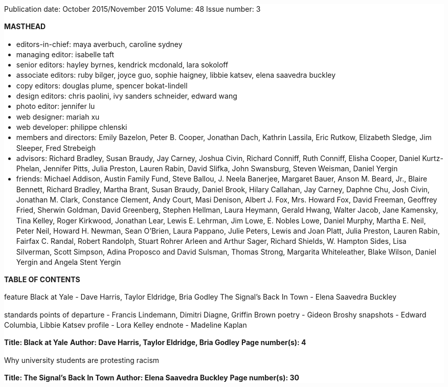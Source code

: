 Publication date: October 2015/November 2015
Volume: 48
Issue number: 3

**MASTHEAD**
- editors-in-chief: maya averbuch, caroline sydney
- managing editor: isabelle taft
- senior editors: hayley byrnes, kendrick mcdonald, lara sokoloff
- associate editors: ruby bilger, joyce guo, sophie haigney, libbie katsev, elena saavedra buckley
- copy editors: douglas plume, spencer bokat-lindell
- design editors: chris paolini, ivy sanders schneider, edward wang
- photo editor: jennifer lu
- web designer: mariah xu
- web developer: philippe chlenski
- members and directors: Emily Bazelon, Peter B. Cooper, Jonathan Dach, Kathrin Lassila, Eric Rutkow, Elizabeth Sledge, Jim Sleeper, Fred Strebeigh
- advisors: Richard Bradley, Susan Braudy, Jay Carney, Joshua Civin, Richard Conniff,  Ruth Conniff, Elisha Cooper, Daniel Kurtz-Phelan, Jennifer Pitts, Julia Preston, Lauren Rabin, David Slifka, John Swansburg, Steven Weisman, Daniel Yergin
- friends: Michael Addison, Austin Family Fund, Steve Ballou, J. Neela Banerjee, Margaret Bauer, Anson M. Beard, Jr., Blaire Bennett, Richard Bradley, Martha Brant, Susan Braudy, Daniel Brook, Hilary Callahan, Jay Carney, Daphne Chu, Josh Civin, Jonathan  M. Clark, Constance Clement,  Andy Court, Masi Denison, Albert J. Fox, Mrs. Howard Fox, David Freeman, Geoffrey Fried, Sherwin Goldman, David Greenberg, Stephen Hellman, Laura Heymann, Gerald Hwang, Walter Jacob, Jane Kamensky, Tina Kelley, Roger Kirkwood, Jonathan Lear, Lewis E. Lehrman, Jim Lowe, E. Nobles Lowe, Daniel Murphy, Martha E. Neil, Peter Neil, Howard H. Newman, Sean O’Brien, Laura Pappano, Julie Peters, Lewis and Joan Platt, Julia Preston, Lauren Rabin, Fairfax C. Randal, Robert Randolph, Stuart Rohrer Arleen and Arthur Sager, Richard Shields, W. Hampton Sides, Lisa Silverman, Scott Simpson, Adina Proposco and David Sulsman, Thomas Strong, Margarita Whiteleather, Blake Wilson, Daniel Yergin and Angela Stent Yergin


**TABLE OF CONTENTS**

feature
Black at Yale - Dave Harris, Taylor Eldridge, Bria Godley
The Signal’s Back In Town - Elena Saavedra Buckley

standards
points of departure - Francis Lindemann, Dimitri Diagne, Griffin Brown
poetry - Gideon Broshy
snapshots - Edward Columbia, Libbie Katsev
profile - Lora Kelley
endnote - Madeline Kaplan


**Title: Black at Yale**
**Author: Dave Harris, Taylor Eldridge, Bria Godley**
**Page number(s): 4**

Why university students are protesting racism


**Title: The Signal’s Back In Town**
**Author: Elena Saavedra Buckley**
**Page number(s): 30**
